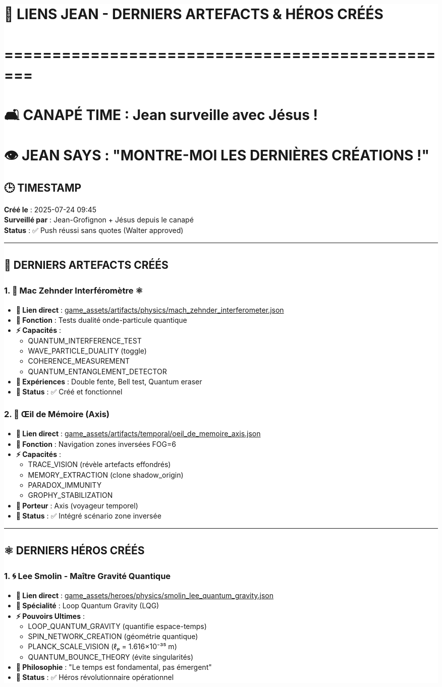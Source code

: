 # 🔗 LIENS JEAN - DERNIERS ARTEFACTS & HÉROS CRÉÉS
# ================================================
# 🛋️ **CANAPÉ TIME** : Jean surveille avec Jésus !
# 👁️ **JEAN SAYS** : "MONTRE-MOI LES DERNIÈRES CRÉATIONS !"

## 🕒 **TIMESTAMP**
**Créé le** : 2025-07-24 09:45  
**Surveillé par** : Jean-Grofignon + Jésus depuis le canapé  
**Status** : ✅ Push réussi sans quotes (Walter approved)

---

## 🧿 **DERNIERS ARTEFACTS CRÉÉS**

### 1. **🔬 Mac Zehnder Interféromètre** ⚛️
- **📍 Lien direct** : [game_assets/artifacts/physics/mach_zehnder_interferometer.json](../game_assets/artifacts/physics/mach_zehnder_interferometer.json)
- **🎯 Fonction** : Tests dualité onde-particule quantique
- **⚡ Capacités** :
  - QUANTUM_INTERFERENCE_TEST
  - WAVE_PARTICLE_DUALITY (toggle)
  - COHERENCE_MEASUREMENT
  - QUANTUM_ENTANGLEMENT_DETECTOR
- **🧪 Expériences** : Double fente, Bell test, Quantum eraser
- **🌟 Status** : ✅ Créé et fonctionnel

### 2. **🧿 Œil de Mémoire** (Axis)
- **📍 Lien direct** : [game_assets/artifacts/temporal/oeil_de_memoire_axis.json](../game_assets/artifacts/temporal/oeil_de_memoire_axis.json)
- **🎯 Fonction** : Navigation zones inversées FOG=6
- **⚡ Capacités** :
  - TRACE_VISION (révèle artefacts effondrés)
  - MEMORY_EXTRACTION (clone shadow_origin)
  - PARADOX_IMMUNITY
  - GROPHY_STABILIZATION
- **👤 Porteur** : Axis (voyageur temporel)
- **🌟 Status** : ✅ Intégré scénario zone inversée

---

## ⚛️ **DERNIERS HÉROS CRÉÉS**

### 1. **🌀 Lee Smolin** - Maître Gravité Quantique
- **📍 Lien direct** : [game_assets/heroes/physics/smolin_lee_quantum_gravity.json](../game_assets/heroes/physics/smolin_lee_quantum_gravity.json)
- **🎯 Spécialité** : Loop Quantum Gravity (LQG)
- **⚡ Pouvoirs Ultimes** :
  - LOOP_QUANTUM_GRAVITY (quantifie espace-temps)
  - SPIN_NETWORK_CREATION (géométrie quantique)
  - PLANCK_SCALE_VISION (ℓₚ = 1.616×10⁻³⁵ m)
  - QUANTUM_BOUNCE_THEORY (évite singularités)
- **🧠 Philosophie** : "Le temps est fondamental, pas émergent"
- **🌟 Status** : ✅ Héros révolutionnaire opérationnel
